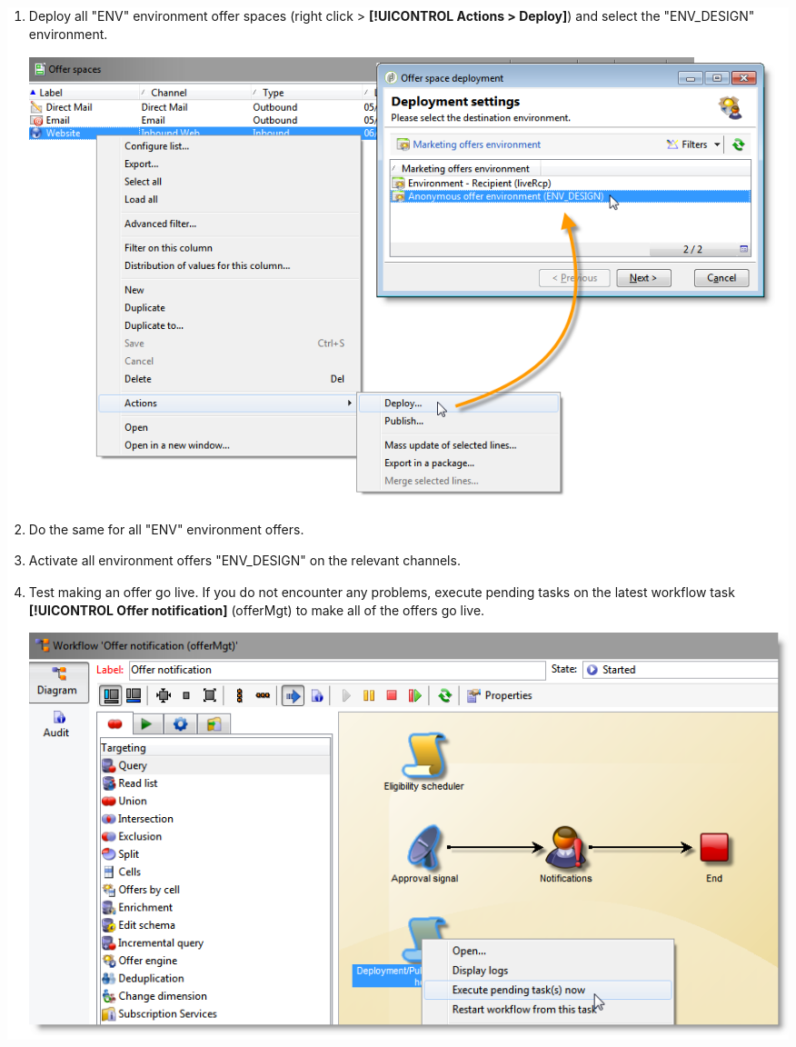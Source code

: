 1. Deploy all "ENV" environment offer spaces (right click > **[!UICONTROL Actions > Deploy]**) and select the "ENV_DESIGN" environment.

   ![](assets/migration_interaction_5.png)

1. Do the same for all "ENV" environment offers.
1. Activate all environment offers "ENV_DESIGN" on the relevant channels.
1. Test making an offer go live. If you do not encounter any problems, execute pending tasks on the latest workflow task **[!UICONTROL Offer notification]** (offerMgt) to make all of the offers go live. 

   ![](assets/migration_interaction_6.png)
